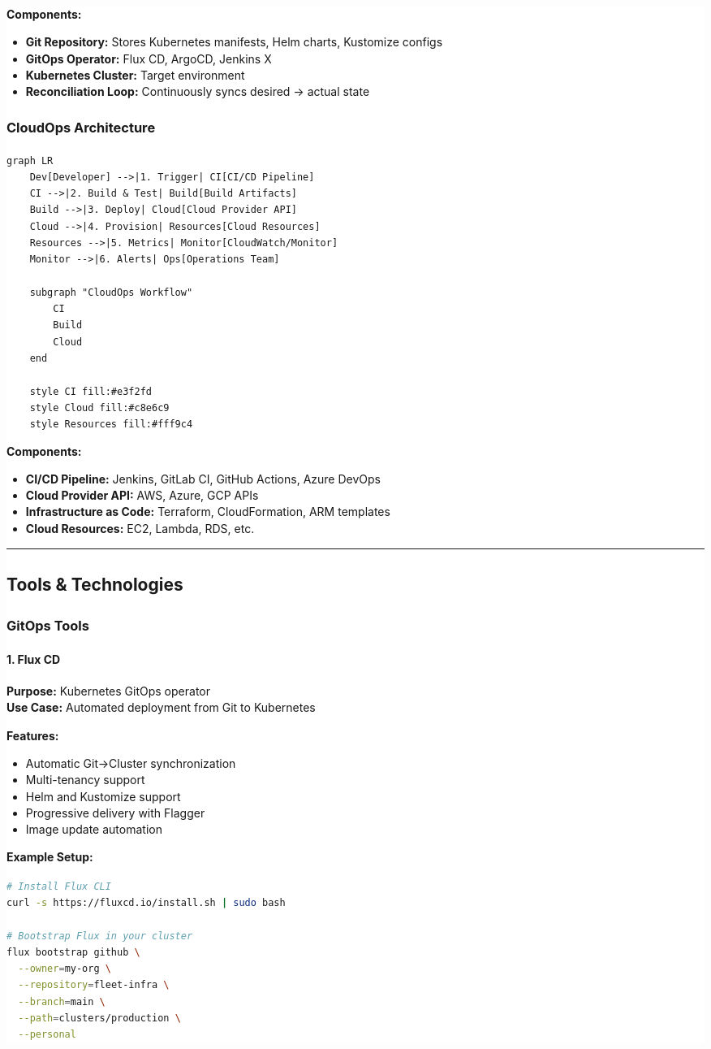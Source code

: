 **Components:**
- **Git Repository:** Stores Kubernetes manifests, Helm charts, Kustomize configs
- **GitOps Operator:** Flux CD, ArgoCD, Jenkins X
- **Kubernetes Cluster:** Target environment
- **Reconciliation Loop:** Continuously syncs desired → actual state

### CloudOps Architecture

```mermaid
graph LR
    Dev[Developer] -->|1. Trigger| CI[CI/CD Pipeline]
    CI -->|2. Build & Test| Build[Build Artifacts]
    Build -->|3. Deploy| Cloud[Cloud Provider API]
    Cloud -->|4. Provision| Resources[Cloud Resources]
    Resources -->|5. Metrics| Monitor[CloudWatch/Monitor]
    Monitor -->|6. Alerts| Ops[Operations Team]
    
    subgraph "CloudOps Workflow"
        CI
        Build
        Cloud
    end
    
    style CI fill:#e3f2fd
    style Cloud fill:#c8e6c9
    style Resources fill:#fff9c4
```

**Components:**
- **CI/CD Pipeline:** Jenkins, GitLab CI, GitHub Actions, Azure DevOps
- **Cloud Provider API:** AWS, Azure, GCP APIs
- **Infrastructure as Code:** Terraform, CloudFormation, ARM templates
- **Cloud Resources:** EC2, Lambda, RDS, etc.

---

## Tools & Technologies

### GitOps Tools

#### 1. Flux CD
**Purpose:** Kubernetes GitOps operator  
**Use Case:** Automated deployment from Git to Kubernetes

**Features:**
- Automatic Git→Cluster synchronization
- Multi-tenancy support
- Helm and Kustomize support
- Progressive delivery with Flagger
- Image update automation

**Example Setup:**
```bash
# Install Flux CLI
curl -s https://fluxcd.io/install.sh | sudo bash

# Bootstrap Flux in your cluster
flux bootstrap github \
  --owner=my-org \
  --repository=fleet-infra \
  --branch=main \
  --path=clusters/production \
  --personal
```
